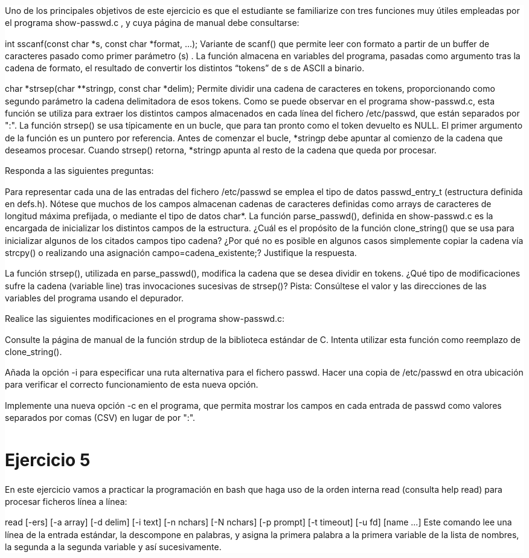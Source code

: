 Uno de los principales objetivos de este ejercicio es que el estudiante se familiarize con tres funciones muy útiles empleadas por el programa show-passwd.c , y cuya página de manual debe consultarse:

  int sscanf(const char *s, const char *format, ...);
Variante de scanf() que permite leer con formato a partir de un buffer de caracteres pasado como primer parámetro (s) . La función almacena en variables del programa, pasadas como argumento tras la cadena de formato, el resultado de convertir los distintos “tokens” de s de ASCII a binario.

  char *strsep(char **stringp, const char *delim);
Permite dividir una cadena de caracteres en tokens, proporcionando como segundo parámetro la cadena delimitadora de esos tokens. Como se puede observar en el programa show-passwd.c, esta función se utiliza para extraer los distintos campos almacenados en cada línea del fichero /etc/passwd, que están separados por ":". La función strsep() se usa típicamente en un bucle, que para tan pronto como el token devuelto es NULL. El primer argumento de la función es un puntero por referencia. Antes de comenzar el bucle, *stringp debe apuntar al comienzo de la cadena que deseamos procesar. Cuando strsep() retorna, *stringp apunta al resto de la cadena que queda por procesar.

Responda a las siguientes preguntas:

Para representar cada una de las entradas del fichero /etc/passwd se emplea el tipo de datos passwd_entry_t (estructura definida en defs.h). Nótese que muchos de los campos almacenan cadenas de caracteres definidas como arrays de caracteres de longitud máxima prefijada, o mediante el tipo de datos char*. La función parse_passwd(), definida en show-passwd.c es la encargada de inicializar los distintos campos de la estructura. ¿Cuál es el propósito de la función clone_string() que se usa para inicializar algunos de los citados campos tipo cadena? ¿Por qué no es posible en algunos casos simplemente copiar la cadena vía strcpy() o realizando una asignación campo=cadena_existente;? Justifique la respuesta.

La función strsep(), utilizada en parse_passwd(), modifica la cadena que se desea dividir en tokens. ¿Qué tipo de modificaciones sufre la cadena (variable line) tras invocaciones sucesivas de strsep()? Pista: Consúltese el valor y las direcciones de las variables del programa usando el depurador.

Realice las siguientes modificaciones en el programa show-passwd.c:

Consulte la página de manual de la función strdup de la biblioteca estándar de C. Intenta utilizar esta función como reemplazo de clone_string().

Añada la opción -i <inputfile> para especificar una ruta alternativa para el fichero passwd. Hacer una copia de /etc/passwd en otra ubicación para verificar el correcto funcionamiento de esta nueva opción.

Implemente una nueva opción -c en el programa, que permita mostrar los campos en cada entrada de passwd como valores separados por comas (CSV) en lugar de por ":".

# Ejercicio 5
En este ejercicio vamos a practicar la programación en bash que haga uso de la orden interna read (consulta help read) para procesar ficheros línea a línea:

read [-ers] [-a array] [-d delim] [-i text] [-n nchars] [-N nchars] [-p prompt] [-t timeout] [-u fd] [name ...]
Este comando lee una línea de la entrada estándar, la descompone en palabras, y asigna la primera palabra a la primera variable de la lista de nombres, la segunda a la segunda variable y así sucesivamente.
